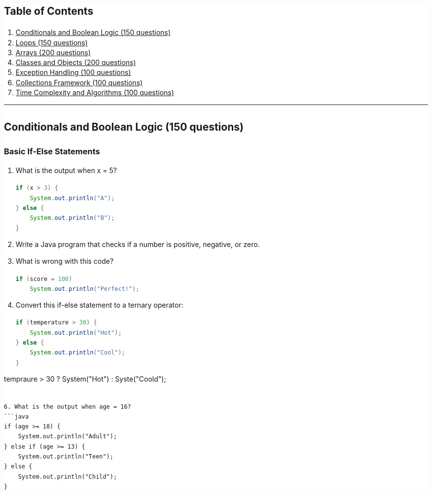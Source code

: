 ## Table of Contents

1. [Conditionals and Boolean Logic (150 questions)](#conditionals-and-boolean-logic-150-questions)
2. [Loops (150 questions)](#loops-150-questions)
3. [Arrays (200 questions)](#arrays-200-questions)
4. [Classes and Objects (200 questions)](#classes-and-objects-200-questions)
5. [Exception Handling (100 questions)](#exception-handling-100-questions)
6. [Collections Framework (100 questions)](#collections-framework-100-questions)
7. [Time Complexity and Algorithms (100 questions)](#time-complexity-and-algorithms-100-questions)

---

## Conditionals and Boolean Logic (150 questions)

### Basic If-Else Statements
1. What is the output when x = 5?
   ```java
   if (x > 3) {
       System.out.println("A");
   } else {
       System.out.println("B");
   }
   ```

2. Write a Java program that checks if a number is positive, negative, or zero.

3. What is wrong with this code?
   ```java
   if (score = 100)
       System.out.println("Perfect!");
   ```

4. Convert this if-else statement to a ternary operator:
   ```java
   if (temperature > 30) {
       System.out.println("Hot");
   } else {
       System.out.println("Cool");
   }

tempraure > 30  ? System("Hot") : Syste("Coold");
   ```

6. What is the output when age = 16?
   ```java
   if (age >= 18) {
       System.out.println("Adult");
   } else if (age >= 13) {
       System.out.println("Teen");
   } else {
       System.out.println("Child");
   }
   ```
